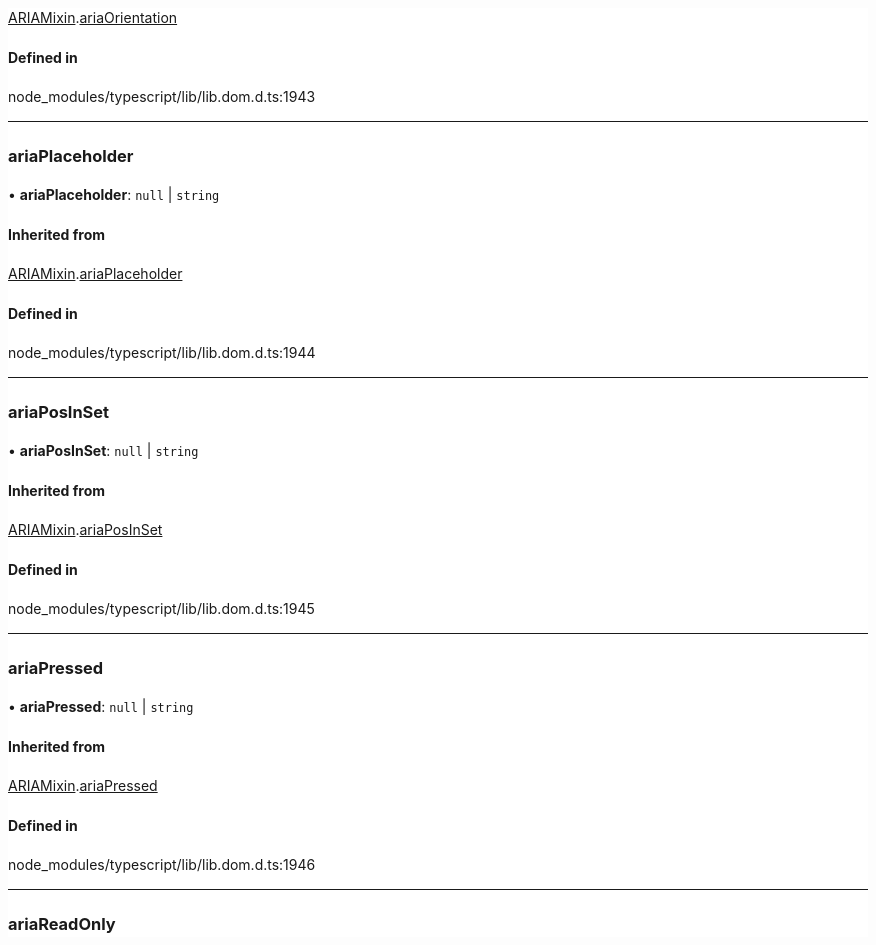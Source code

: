 [ARIAMixin](annotation_annotation_layer_state._internal_.ARIAMixin.md).[ariaOrientation](annotation_annotation_layer_state._internal_.ARIAMixin.md#ariaorientation)

#### Defined in

node_modules/typescript/lib/lib.dom.d.ts:1943

___

### ariaPlaceholder

• **ariaPlaceholder**: ``null`` \| `string`

#### Inherited from

[ARIAMixin](annotation_annotation_layer_state._internal_.ARIAMixin.md).[ariaPlaceholder](annotation_annotation_layer_state._internal_.ARIAMixin.md#ariaplaceholder)

#### Defined in

node_modules/typescript/lib/lib.dom.d.ts:1944

___

### ariaPosInSet

• **ariaPosInSet**: ``null`` \| `string`

#### Inherited from

[ARIAMixin](annotation_annotation_layer_state._internal_.ARIAMixin.md).[ariaPosInSet](annotation_annotation_layer_state._internal_.ARIAMixin.md#ariaposinset)

#### Defined in

node_modules/typescript/lib/lib.dom.d.ts:1945

___

### ariaPressed

• **ariaPressed**: ``null`` \| `string`

#### Inherited from

[ARIAMixin](annotation_annotation_layer_state._internal_.ARIAMixin.md).[ariaPressed](annotation_annotation_layer_state._internal_.ARIAMixin.md#ariapressed)

#### Defined in

node_modules/typescript/lib/lib.dom.d.ts:1946

___

### ariaReadOnly

